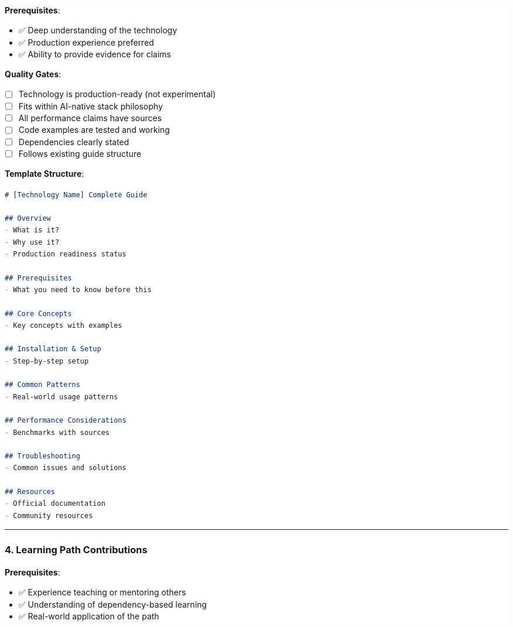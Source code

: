 **Prerequisites**:
- ✅ Deep understanding of the technology
- ✅ Production experience preferred
- ✅ Ability to provide evidence for claims

**Quality Gates**:
- [ ] Technology is production-ready (not experimental)
- [ ] Fits within AI-native stack philosophy
- [ ] All performance claims have sources
- [ ] Code examples are tested and working
- [ ] Dependencies clearly stated
- [ ] Follows existing guide structure

**Template Structure**:
```markdown
# [Technology Name] Complete Guide

## Overview
- What is it?
- Why use it?
- Production readiness status

## Prerequisites
- What you need to know before this

## Core Concepts
- Key concepts with examples

## Installation & Setup
- Step-by-step setup

## Common Patterns
- Real-world usage patterns

## Performance Considerations
- Benchmarks with sources

## Troubleshooting
- Common issues and solutions

## Resources
- Official documentation
- Community resources
```

---

### 4. Learning Path Contributions

**Prerequisites**:
- ✅ Experience teaching or mentoring others
- ✅ Understanding of dependency-based learning
- ✅ Real-world application of the path
